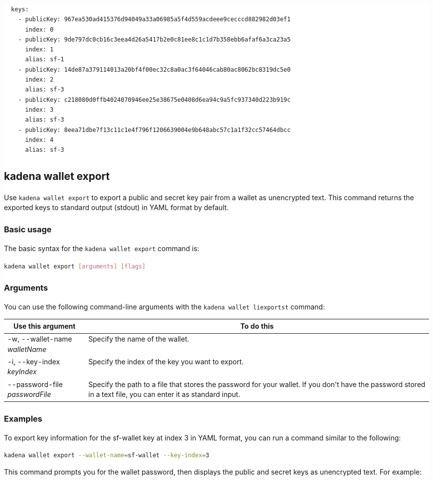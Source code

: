 ```bash
  keys:
    - publicKey: 967ea530ad415376d94049a33a06985a5f4d559acdeee9cecccd882982d03ef1
      index: 0
    - publicKey: 9de797dc0cb16c3eea4d26a5417b2e0c81ee8c1c1d7b358ebb6afaf6a3ca23a5
      index: 1
      alias: sf-1
    - publicKey: 14de87a379114013a20bf4f00ec32c8a0ac3f64046cab80ac8062bc8319dc5e0
      index: 2
      alias: sf-3
    - publicKey: c218080d0ffb4024070946ee25e38675e0408d6ea94c9a5fc937340d223b919c
      index: 3
      alias: sf-3
    - publicKey: 8eea71dbe7f13c11c1e4f796f1206639004e9b648abc57c1a1f32cc57464dbcc
      index: 4
      alias: sf-3
```

## kadena wallet export

Use `kadena wallet export` to export a public and secret key pair from a wallet as unencrypted text. 
This command returns the exported keys to standard output (stdout) in YAML format by default.

### Basic usage

The basic syntax for the `kadena wallet export` command is:

```bash
kadena wallet export [arguments] [flags]
```

### Arguments

You can use the following command-line arguments with the `kadena wallet liexportst` command:

| Use this argument | To do this                                  | 
| ----------------- | ------------------------------------------- |
| -w, --wallet-name _walletName_ | Specify the name of the wallet. |
| -i, --key-index _keyIndex_ | Specify the index of the key you want to export. |
| --password-file _passwordFile_ | Specify the path to a file that stores the password for your wallet. If you don't have the password stored in a text file, you can enter it as standard input. |

### Examples

To export key information for the sf-wallet key at index 3 in YAML format, you can run a command similar to the following:

```bash
kadena wallet export --wallet-name=sf-wallet --key-index=3
```

This command prompts you for the wallet password, then displays the public and secret keys as unencrypted text.
For example:
